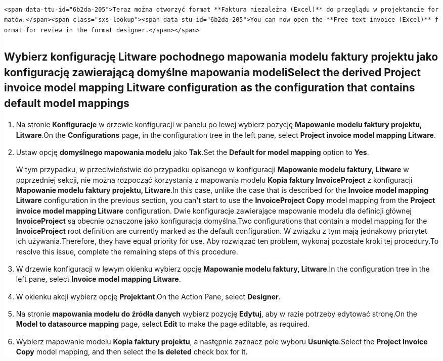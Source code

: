     <span data-ttu-id="6b2da-205">Teraz można otworzyć format **Faktura niezależna (Excel)** do przeglądu w projektancie formatów.</span><span class="sxs-lookup"><span data-stu-id="6b2da-205">You can now open the **Free text invoice (Excel)** format for review in the format designer.</span></span>

## <a name="select-the-derived-project-invoice-model-mapping-litware-configuration-as-the-configuration-that-contains-default-model-mappings"></a><span data-ttu-id="6b2da-206">Wybierz konfigurację Litware pochodnego mapowania modelu faktury projektu jako konfigurację zawierającą domyślne mapowania modeli</span><span class="sxs-lookup"><span data-stu-id="6b2da-206">Select the derived Project invoice model mapping Litware configuration as the configuration that contains default model mappings</span></span>

1. <span data-ttu-id="6b2da-207">Na stronie **Konfiguracje** w drzewie konfiguracji w panelu po lewej wybierz pozycję **Mapowanie modelu faktury projektu, Litware**.</span><span class="sxs-lookup"><span data-stu-id="6b2da-207">On the **Configurations** page, in the configuration tree in the left pane, select **Project invoice model mapping Litware**.</span></span>
2. <span data-ttu-id="6b2da-208">Ustaw opcję **domyślnego mapowania modelu** jako **Tak**.</span><span class="sxs-lookup"><span data-stu-id="6b2da-208">Set the **Default for model mapping** option to **Yes**.</span></span>

    <span data-ttu-id="6b2da-209">W tym przypadku, w przeciwieństwie do przypadku opisanego w konfiguracji **Mapowanie modelu faktury, Litware** w poprzedniej sekcji, nie można rozpocząć korzystania z mapowania modelu **Kopia faktury InvoiceProject** z konfiguracji **Mapowanie modelu faktury projektu, Litware**.</span><span class="sxs-lookup"><span data-stu-id="6b2da-209">In this case, unlike the case that is described for the **Invoice model mapping Litware** configuration in the previous section, you can't start to use the **InvoiceProject Copy** model mapping from the **Project invoice model mapping Litware** configuration.</span></span> <span data-ttu-id="6b2da-210">Dwie konfiguracje zawierające mapowanie modelu dla definicji głównej **InvoiceProject** są obecnie oznaczone jako konfiguracja domyślna.</span><span class="sxs-lookup"><span data-stu-id="6b2da-210">Two configurations that contain a model mapping for the **InvoiceProject** root definition are currently marked as the default configuration.</span></span> <span data-ttu-id="6b2da-211">W związku z tym mają jednakowy priorytet ich używania.</span><span class="sxs-lookup"><span data-stu-id="6b2da-211">Therefore, they have equal priority for use.</span></span> <span data-ttu-id="6b2da-212">Aby rozwiązać ten problem, wykonaj pozostałe kroki tej procedury.</span><span class="sxs-lookup"><span data-stu-id="6b2da-212">To resolve this issue, complete the remaining steps of this procedure.</span></span>

3. <span data-ttu-id="6b2da-213">W drzewie konfiguracji w lewym okienku wybierz opcję **Mapowanie modelu faktury, Litware**.</span><span class="sxs-lookup"><span data-stu-id="6b2da-213">In the configuration tree in the left pane, select **Invoice model mapping Litware**.</span></span>
4. <span data-ttu-id="6b2da-214">W okienku akcji wybierz opcję **Projektant**.</span><span class="sxs-lookup"><span data-stu-id="6b2da-214">On the Action Pane, select **Designer**.</span></span>
5. <span data-ttu-id="6b2da-215">Na stronie **mapowania modelu do źródła danych** wybierz pozycję **Edytuj**, aby w razie potrzeby edytować stronę.</span><span class="sxs-lookup"><span data-stu-id="6b2da-215">On the **Model to datasource mapping** page, select **Edit** to make the page editable, as required.</span></span>
6. <span data-ttu-id="6b2da-216">Wybierz mapowanie modelu **Kopia faktury projektu**, a następnie zaznacz pole wyboru **Usunięte**.</span><span class="sxs-lookup"><span data-stu-id="6b2da-216">Select the **Project Invoice Copy** model mapping, and then select the **Is deleted** check box for it.</span></span>
